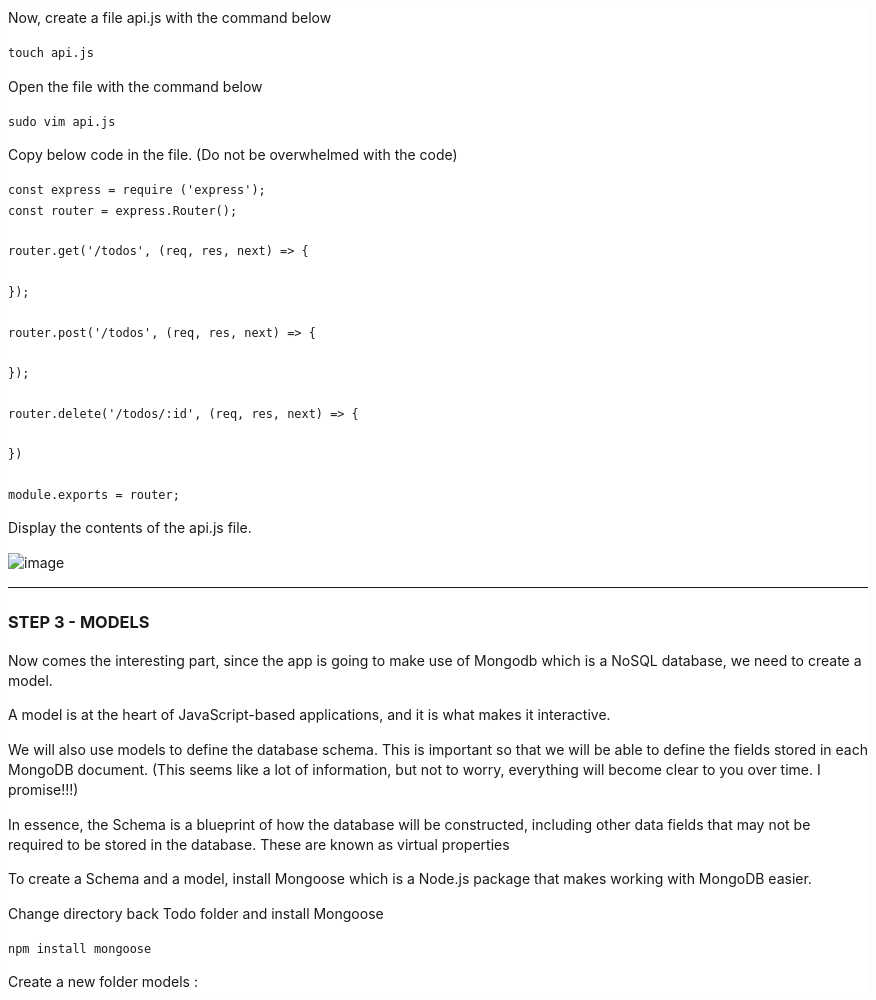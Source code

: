 Now, create a file api.js with the command below

`touch api.js`

Open the file with the command below

`sudo vim api.js`

Copy below code in the file. (Do not be overwhelmed with the code)

```
const express = require ('express');
const router = express.Router();

router.get('/todos', (req, res, next) => {

});

router.post('/todos', (req, res, next) => {

});

router.delete('/todos/:id', (req, res, next) => {

})

module.exports = router;
```

Display the contents of the api.js file.

<img width="564" alt="image" src="https://github.com/AntaiKhan/Devops-PBL/assets/25984697/4b4d2c68-9877-4774-8526-b690a5f85973">

---

### STEP 3 - MODELS

Now comes the interesting part, since the app is going to make use of Mongodb which is a NoSQL database, we need to create a model.

A model is at the heart of JavaScript-based applications, and it is what makes it interactive.

We will also use models to define the database schema. This is important so that we will be able to define the fields stored in each MongoDB document. (This seems like a lot of information, but not to worry, everything will become clear to you over time. I promise!!!)

In essence, the Schema is a blueprint of how the database will be constructed, including other data fields that may not be required to be stored in the database. These are known as virtual properties

To create a Schema and a model, install Mongoose which is a Node.js package that makes working with MongoDB easier.

Change directory back Todo folder and install Mongoose

`npm install mongoose`

Create a new folder models :
